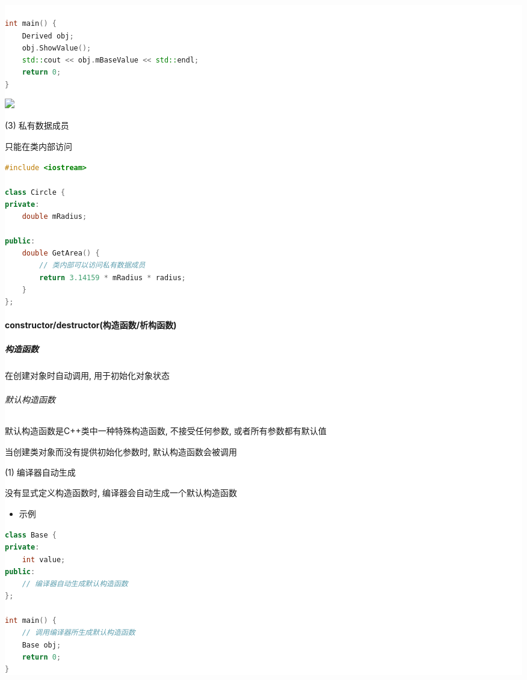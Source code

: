 ```c++

int main() {
    Derived obj;
    obj.ShowValue();
    std::cout << obj.mBaseValue << std::endl;
    return 0;
}
```

![](/assets/image/20241218_204656.jpg)

(3) 私有数据成员

只能在类内部访问

```c++
#include <iostream>

class Circle {
private:
    double mRadius;

public:
    double GetArea() {
        // 类内部可以访问私有数据成员
        return 3.14159 * mRadius * radius;
    }
};
```

#### constructor/destructor(构造函数/析构函数)

##### 构造函数

在创建对象时自动调用, 用于初始化对象状态

###### 默认构造函数

默认构造函数是C++类中一种特殊构造函数, 不接受任何参数, 或者所有参数都有默认值

当创建类对象而没有提供初始化参数时, 默认构造函数会被调用

(1) 编译器自动生成

没有显式定义构造函数时, 编译器会自动生成一个默认构造函数

- 示例

```c++
class Base {
private:
    int value;
public:
    // 编译器自动生成默认构造函数
};

int main() {
    // 调用编译器所生成默认构造函数
    Base obj;
    return 0;
}
```
